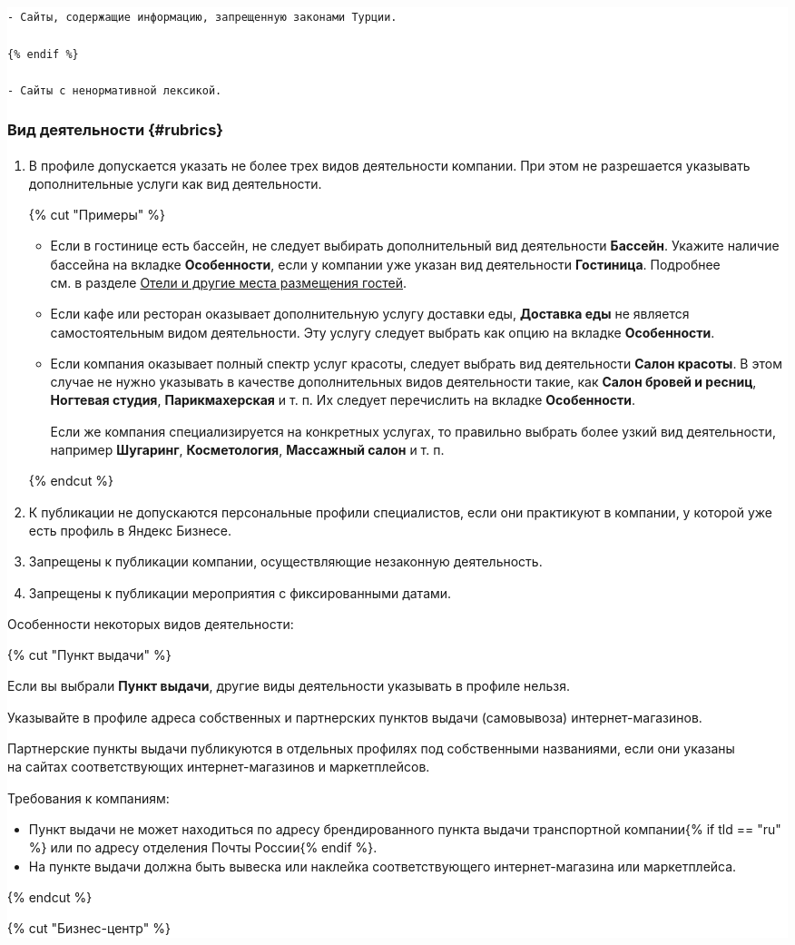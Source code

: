     - Сайты, содержащие информацию, запрещенную законами Турции.
    
    {% endif %}
    
    - Сайты с ненормативной лексикой.
    

### Вид деятельности {#rubrics}

1. В профиле допускается указать не более трех видов деятельности компании. При этом не разрешается указывать дополнительные услуги как вид деятельности.
    
    {% cut "Примеры" %}
    
    - Если в гостинице есть бассейн, не следует выбирать дополнительный вид деятельности **Бассейн**. Укажите наличие бассейна на вкладке **Особенности**, если у компании уже указан вид деятельности **Гостиница**. Подробнее см. в разделе [Отели и другие места размещения гостей](#hotels-category).
    - Если кафе или ресторан оказывает дополнительную услугу доставки еды, **Доставка еды** не является самостоятельным видом деятельности. Эту услугу следует выбрать как опцию на вкладке **Особенности**.
    - Если компания оказывает полный спектр услуг красоты, следует выбрать вид деятельности **Салон красоты**. В этом случае не нужно указывать в качестве дополнительных видов деятельности такие, как **Салон бровей и ресниц**, **Ногтевая студия**, **Парикмахерская** и т. п. Их следует перечислить на вкладке **Особенности**.
    
        Если же компания специализируется на конкретных услугах, то правильно выбрать более узкий вид деятельности, например **Шугаринг**, **Косметология**, **Массажный салон** и т. п.
    
    {% endcut %}
    
1. К публикации не допускаются персональные профили специалистов, если они практикуют в компании, у которой уже есть профиль в Яндекс Бизнесе.
1. Запрещены к публикации компании, осуществляющие незаконную деятельность.
    
1. Запрещены к публикации мероприятия с фиксированными датами.

Особенности некоторых видов деятельности:


{% cut "Пункт выдачи" %}


Если вы выбрали **Пункт выдачи**, другие виды деятельности указывать в профиле нельзя.

Указывайте в профиле адреса собственных и партнерских пунктов выдачи (самовывоза) интернет-магазинов.

Партнерские пункты выдачи публикуются в отдельных профилях под собственными названиями, если они указаны на сайтах соответствующих интернет-магазинов и маркетплейсов.

Требования к компаниям:

- Пункт выдачи не может находиться по адресу брендированного пункта выдачи транспортной компании{% if tld == "ru" %} или по адресу отделения Почты России{% endif %}.
- На пункте выдачи должна быть вывеска или наклейка соответствующего интернет-магазина или маркетплейса.


{% endcut %}

{% cut "Бизнес-центр" %}
